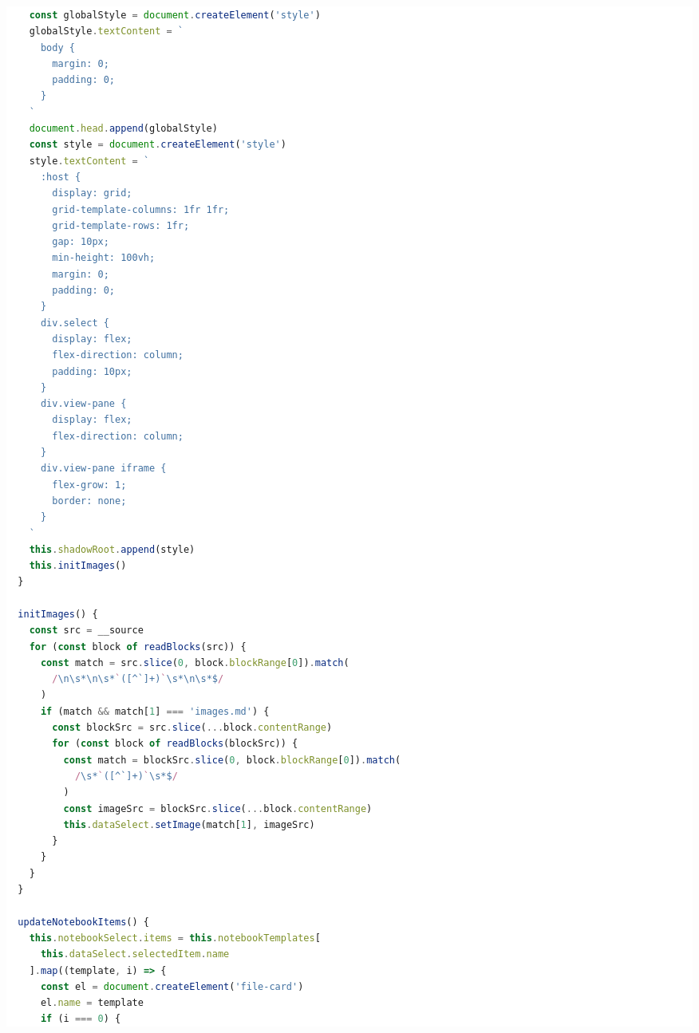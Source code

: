 ```js
    const globalStyle = document.createElement('style')
    globalStyle.textContent = `
      body {
        margin: 0;
        padding: 0;
      }
    `
    document.head.append(globalStyle)
    const style = document.createElement('style')
    style.textContent = `
      :host {
        display: grid;
        grid-template-columns: 1fr 1fr;
        grid-template-rows: 1fr;
        gap: 10px;
        min-height: 100vh;
        margin: 0;
        padding: 0;
      }
      div.select {
        display: flex;
        flex-direction: column;
        padding: 10px;
      }
      div.view-pane {
        display: flex;
        flex-direction: column;
      }
      div.view-pane iframe {
        flex-grow: 1;
        border: none;
      }
    `
    this.shadowRoot.append(style)
    this.initImages()
  }

  initImages() {
    const src = __source
    for (const block of readBlocks(src)) {
      const match = src.slice(0, block.blockRange[0]).match(
        /\n\s*\n\s*`([^`]+)`\s*\n\s*$/
      )
      if (match && match[1] === 'images.md') {
        const blockSrc = src.slice(...block.contentRange)
        for (const block of readBlocks(blockSrc)) {
          const match = blockSrc.slice(0, block.blockRange[0]).match(
            /\s*`([^`]+)`\s*$/
          )
          const imageSrc = blockSrc.slice(...block.contentRange)
          this.dataSelect.setImage(match[1], imageSrc)
        }
      }
    }
  }

  updateNotebookItems() {
    this.notebookSelect.items = this.notebookTemplates[
      this.dataSelect.selectedItem.name
    ].map((template, i) => {
      const el = document.createElement('file-card')
      el.name = template
      if (i === 0) {
```
